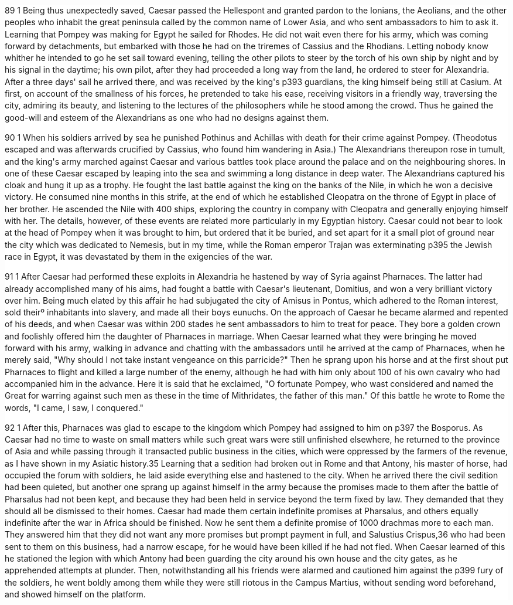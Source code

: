 89 1 Being thus unexpectedly saved, Caesar passed the Hellespont and granted pardon to the Ionians, the Aeolians, and the other peoples who inhabit the great peninsula called by the common name of Lower Asia, and who sent ambassadors to him to ask it. Learning that Pompey was making for Egypt he sailed for Rhodes. He did not wait even there for his army, which was coming forward by detachments, but embarked with those he had on the triremes of Cassius and the Rhodians. Letting nobody know whither he intended to go he set sail toward evening, telling the other pilots to steer by the torch of his own ship by night and by his signal in the daytime; his own pilot, after they had proceeded a long way from the land, he ordered to steer for Alexandria. After a three days' sail he arrived there, and was received by the king's  p393 guardians, the king himself being still at Casium. At first, on account of the smallness of his forces, he pretended to take his ease, receiving visitors in a friendly way, traversing the city, admiring its beauty, and listening to the lectures of the philosophers while he stood among the crowd. Thus he gained the good-will and esteem of the Alexandrians as one who had no designs against them.

90 1 When his soldiers arrived by sea he punished Pothinus and Achillas with death for their crime against Pompey. (Theodotus escaped and was afterwards crucified by Cassius, who found him wandering in Asia.) The Alexandrians thereupon rose in tumult, and the king's army marched against Caesar and various battles took place around the palace and on the neighbouring shores. In one of these Caesar escaped by leaping into the sea and swimming a long distance in deep water. The Alexandrians captured his cloak and hung it up as a trophy. He fought the last battle against the king on the banks of the Nile, in which he won a decisive victory. He consumed nine months in this strife, at the end of which he established Cleopatra on the throne of Egypt in place of her brother. He ascended the Nile with 400 ships, exploring the country in company with Cleopatra and generally enjoying himself with her. The details, however, of these events are related more particularly in my Egyptian history. Caesar could not bear to look at the head of Pompey when it was brought to him, but ordered that it be buried, and set apart for it a small plot of ground near the city which was dedicated to Nemesis, but in my time, while the Roman emperor Trajan was exterminating  p395 the Jewish race in Egypt, it was devastated by them in the exigencies of the war.

91 1 After Caesar had performed these exploits in Alexandria he hastened by way of Syria against Pharnaces. The latter had already accomplished many of his aims, had fought a battle with Caesar's lieutenant, Domitius, and won a very brilliant victory over him. Being much elated by this affair he had subjugated the city of Amisus in Pontus, which adhered to the Roman interest, sold theirº inhabitants into slavery, and made all their boys eunuchs. On the approach of Caesar he became alarmed and repented of his deeds, and when Caesar was within 200 stades he sent ambassadors to him to treat for peace. They bore a golden crown and foolishly offered him the daughter of Pharnaces in marriage. When Caesar learned what they were bringing he moved forward with his army, walking in advance and chatting with the ambassadors until he arrived at the camp of Pharnaces, when he merely said, "Why should I not take instant vengeance on this parricide?" Then he sprang upon his horse and at the first shout put Pharnaces to flight and killed a large number of the enemy, although he had with him only about 100 of his own cavalry who had accompanied him in the advance. Here it is said that he exclaimed, "O fortunate Pompey, who wast considered and named the Great for warring against such men as these in the time of Mithridates, the father of this man." Of this battle he wrote to Rome the words, "I came, I saw, I conquered."

92 1 After this, Pharnaces was glad to escape to the kingdom which Pompey had assigned to him on  p397 the Bosporus. As Caesar had no time to waste on small matters while such great wars were still unfinished elsewhere, he returned to the province of Asia and while passing through it transacted public business in the cities, which were oppressed by the farmers of the revenue, as I have shown in my Asiatic history.​35 Learning that a sedition had broken out in Rome and that Antony, his master of horse, had occupied the forum with soldiers, he laid aside everything else and hastened to the city. When he arrived there the civil sedition had been quieted, but another one sprang up against himself in the army because the promises made to them after the battle of Pharsalus had not been kept, and because they had been held in service beyond the term fixed by law. They demanded that they should all be dismissed to their homes. Caesar had made them certain indefinite promises at Pharsalus, and others equally indefinite after the war in Africa should be finished. Now he sent them a definite promise of 1000 drachmas more to each man. They answered him that they did not want any more promises but prompt payment in full, and Salustius Crispus,​36 who had been sent to them on this business, had a narrow escape, for he would have been killed if he had not fled. When Caesar learned of this he stationed the legion with which Antony had been guarding the city around his own house and the city gates, as he apprehended attempts at plunder. Then, notwithstanding all his friends were alarmed and cautioned him against the  p399 fury of the soldiers, he went boldly among them while they were still riotous in the Campus Martius, without sending word beforehand, and showed himself on the platform.
